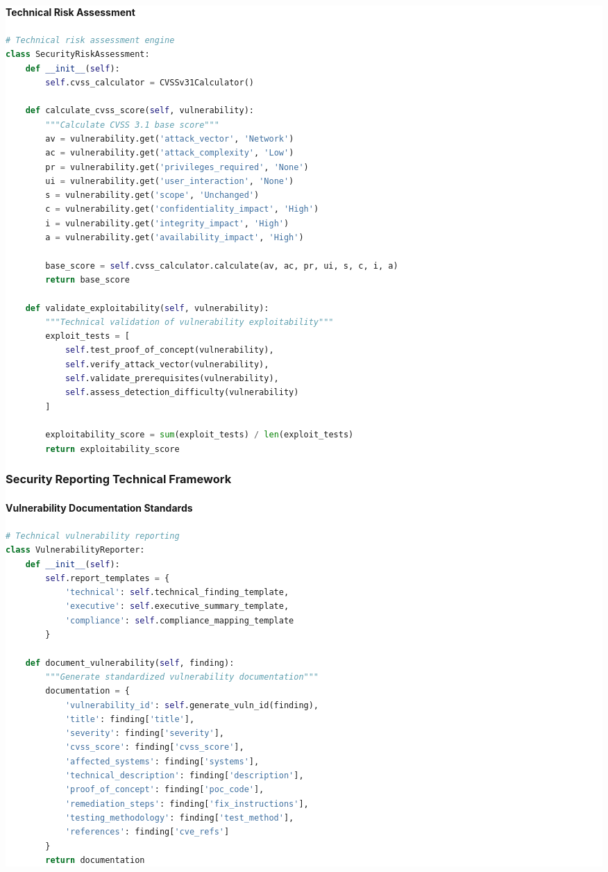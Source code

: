 #### Technical Risk Assessment

```python
# Technical risk assessment engine
class SecurityRiskAssessment:
    def __init__(self):
        self.cvss_calculator = CVSSv31Calculator()

    def calculate_cvss_score(self, vulnerability):
        """Calculate CVSS 3.1 base score"""
        av = vulnerability.get('attack_vector', 'Network')
        ac = vulnerability.get('attack_complexity', 'Low')
        pr = vulnerability.get('privileges_required', 'None')
        ui = vulnerability.get('user_interaction', 'None')
        s = vulnerability.get('scope', 'Unchanged')
        c = vulnerability.get('confidentiality_impact', 'High')
        i = vulnerability.get('integrity_impact', 'High')
        a = vulnerability.get('availability_impact', 'High')

        base_score = self.cvss_calculator.calculate(av, ac, pr, ui, s, c, i, a)
        return base_score

    def validate_exploitability(self, vulnerability):
        """Technical validation of vulnerability exploitability"""
        exploit_tests = [
            self.test_proof_of_concept(vulnerability),
            self.verify_attack_vector(vulnerability),
            self.validate_prerequisites(vulnerability),
            self.assess_detection_difficulty(vulnerability)
        ]

        exploitability_score = sum(exploit_tests) / len(exploit_tests)
        return exploitability_score
```

### Security Reporting Technical Framework

#### Vulnerability Documentation Standards

```python
# Technical vulnerability reporting
class VulnerabilityReporter:
    def __init__(self):
        self.report_templates = {
            'technical': self.technical_finding_template,
            'executive': self.executive_summary_template,
            'compliance': self.compliance_mapping_template
        }

    def document_vulnerability(self, finding):
        """Generate standardized vulnerability documentation"""
        documentation = {
            'vulnerability_id': self.generate_vuln_id(finding),
            'title': finding['title'],
            'severity': finding['severity'],
            'cvss_score': finding['cvss_score'],
            'affected_systems': finding['systems'],
            'technical_description': finding['description'],
            'proof_of_concept': finding['poc_code'],
            'remediation_steps': finding['fix_instructions'],
            'testing_methodology': finding['test_method'],
            'references': finding['cve_refs']
        }
        return documentation
```